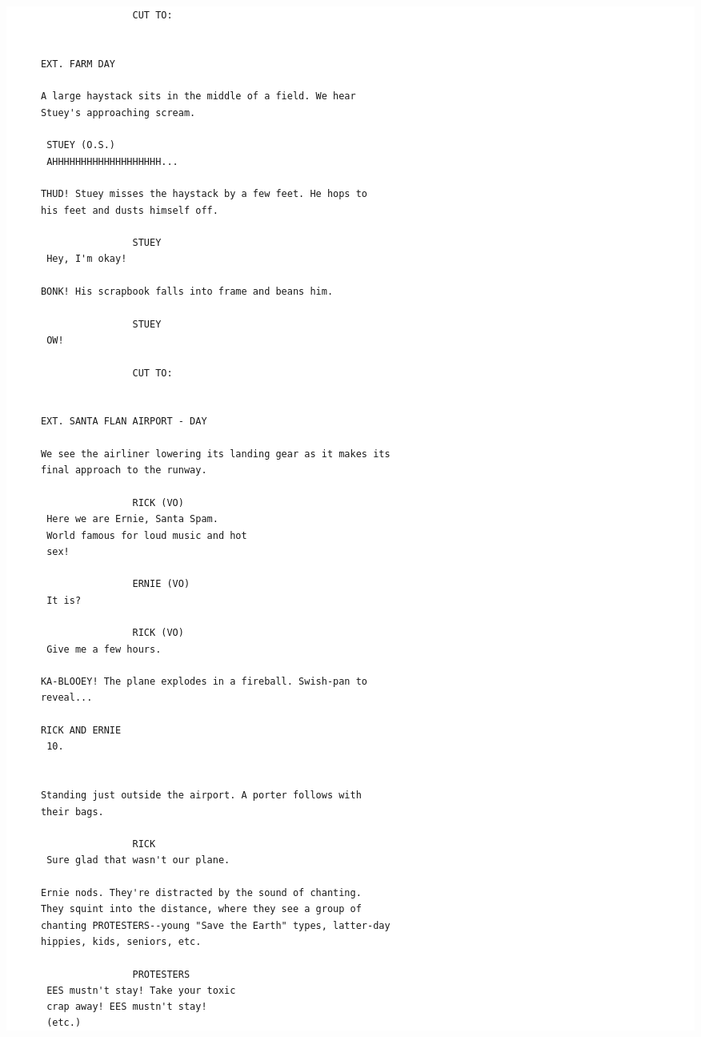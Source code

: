                           CUT TO:
                         
                         
          EXT. FARM DAY
                         
          A large haystack sits in the middle of a field. We hear
          Stuey's approaching scream.
                         
           STUEY (O.S.)
           AHHHHHHHHHHHHHHHHHHH...
                         
          THUD! Stuey misses the haystack by a few feet. He hops to
          his feet and dusts himself off.
                         
                          STUEY
           Hey, I'm okay!
                         
          BONK! His scrapbook falls into frame and beans him.
                         
                          STUEY
           OW!
                         
                          CUT TO:
                         
                         
          EXT. SANTA FLAN AIRPORT - DAY
                         
          We see the airliner lowering its landing gear as it makes its
          final approach to the runway.
                         
                          RICK (VO)
           Here we are Ernie, Santa Spam.
           World famous for loud music and hot
           sex!
                         
                          ERNIE (VO)
           It is?
                         
                          RICK (VO)
           Give me a few hours.
                         
          KA-BLOOEY! The plane explodes in a fireball. Swish-pan to
          reveal...
                         
          RICK AND ERNIE
           10.
                         
                         
          Standing just outside the airport. A porter follows with
          their bags.
                         
                          RICK
           Sure glad that wasn't our plane.
                         
          Ernie nods. They're distracted by the sound of chanting.
          They squint into the distance, where they see a group of
          chanting PROTESTERS--young "Save the Earth" types, latter-day
          hippies, kids, seniors, etc.
                         
                          PROTESTERS
           EES mustn't stay! Take your toxic
           crap away! EES mustn't stay!
           (etc.)
                         